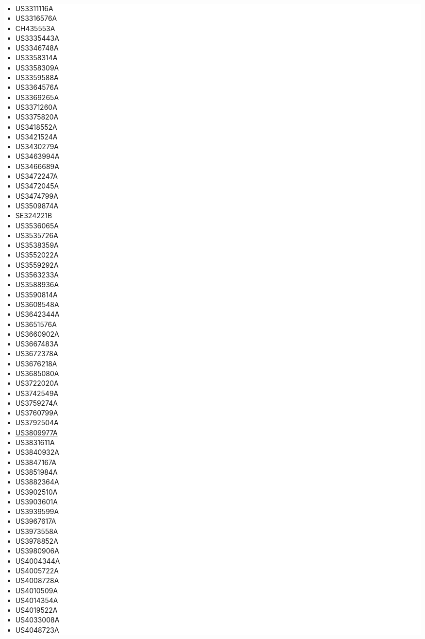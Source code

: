  * US3311116A
 * US3316576A
 * CH435553A
 * US3335443A
 * US3346748A
 * US3358314A
 * US3358309A
 * US3359588A
 * US3364576A
 * US3369265A
 * US3371260A
 * US3375820A
 * US3418552A
 * US3421524A
 * US3430279A
 * US3463994A
 * US3466689A
 * US3472247A
 * US3472045A
 * US3474799A
 * US3509874A
 * SE324221B
 * US3536065A
 * US3535726A
 * US3538359A
 * US3552022A
 * US3559292A
 * US3563233A
 * US3588936A
 * US3590814A
 * US3608548A
 * US3642344A
 * US3651576A
 * US3660902A
 * US3667483A
 * US3672378A
 * US3676218A
 * US3685080A
 * US3722020A
 * US3742549A
 * US3759274A
 * US3760799A
 * US3792504A
 * [US3809977A](US3809977A.md)
 * US3831611A
 * US3840932A
 * US3847167A
 * US3851984A
 * US3882364A
 * US3902510A
 * US3903601A
 * US3939599A
 * US3967617A
 * US3973558A
 * US3978852A
 * US3980906A
 * US4004344A
 * US4005722A
 * US4008728A
 * US4010509A
 * US4014354A
 * US4019522A
 * US4033008A
 * US4048723A